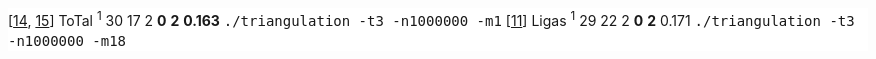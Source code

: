</td>

</tr>
<tr>
<td align="right" valign="top">
<span class="bibcites">[<a class="bibliocite" name="cite-14" href="#biblio-14"><span class="bib-index">14</span></a>, <a class="bibliocite" name="cite-15" href="#biblio-15"><span class="bib-index">15</span></a>]</span>
</td>
<td align="right" valign="top">
ToTal <span class="formula"><sup>1</sup></span>
</td>
<td align="center" valign="top">
<span class="formula">30</span>
</td>
<td align="center" valign="top">
<span class="formula">17</span>
</td>
<td align="center" valign="top">
<span class="formula">2</span>
</td>
<td align="center" valign="top">
<b>0</b>
</td>
<td align="center" valign="top">
<b>2</b>
</td>
<td align="center" valign="top">
<b>0.163</b>
</td>
<td align="left" valign="top">
<tt><span class="red">./triangulation -t3 -n1000000 -m1</span></tt>
</td>

</tr>
<tr>
<td align="right" valign="top">
<span class="bibcites">[<a class="bibliocite" name="cite-11" href="#biblio-11"><span class="bib-index">11</span></a>]</span> 
</td>
<td align="right" valign="top">
Ligas <span class="formula"><sup>1</sup></span>
</td>
<td align="center" valign="top">
<span class="formula">29</span>
</td>
<td align="center" valign="top">
<span class="formula">22</span>
</td>
<td align="center" valign="top">
<span class="formula">2</span>
</td>
<td align="center" valign="top">
<b>0</b>
</td>
<td align="center" valign="top">
<b>2</b>
</td>
<td align="center" valign="top">
<span class="formula">0.171</span>
</td>
<td align="left" valign="top">
<tt><span class="red">./triangulation -t3 -n1000000 -m18</span></tt>
</td>

